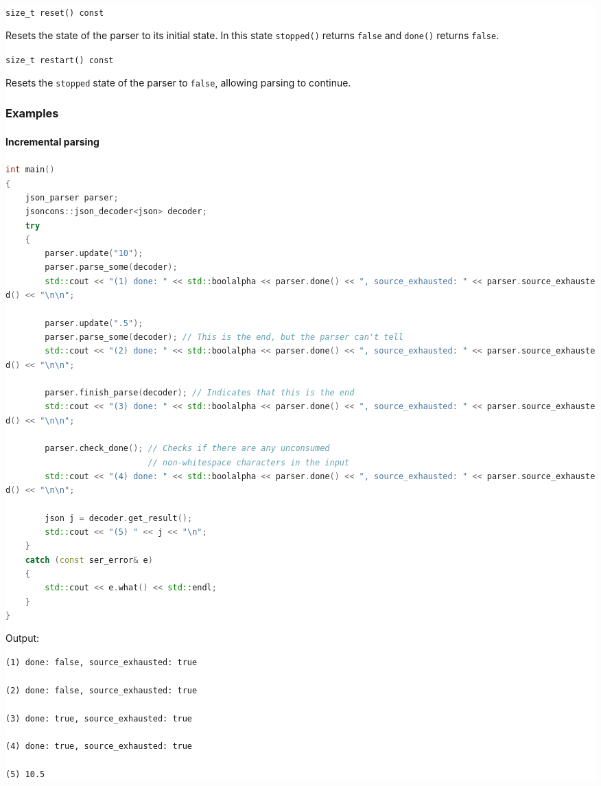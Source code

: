     size_t reset() const
Resets the state of the parser to its initial state. In this state
`stopped()` returns `false` and `done()` returns `false`.

    size_t restart() const
Resets the `stopped` state of the parser to `false`, allowing parsing
to continue.

### Examples

#### Incremental parsing

```c++
int main()
{
    json_parser parser;
    jsoncons::json_decoder<json> decoder;
    try
    {
        parser.update("10");
        parser.parse_some(decoder);
        std::cout << "(1) done: " << std::boolalpha << parser.done() << ", source_exhausted: " << parser.source_exhausted() << "\n\n";

        parser.update(".5");
        parser.parse_some(decoder); // This is the end, but the parser can't tell
        std::cout << "(2) done: " << std::boolalpha << parser.done() << ", source_exhausted: " << parser.source_exhausted() << "\n\n";

        parser.finish_parse(decoder); // Indicates that this is the end
        std::cout << "(3) done: " << std::boolalpha << parser.done() << ", source_exhausted: " << parser.source_exhausted() << "\n\n";

        parser.check_done(); // Checks if there are any unconsumed 
                             // non-whitespace characters in the input
        std::cout << "(4) done: " << std::boolalpha << parser.done() << ", source_exhausted: " << parser.source_exhausted() << "\n\n";

        json j = decoder.get_result();
        std::cout << "(5) " << j << "\n";
    }
    catch (const ser_error& e)
    {
        std::cout << e.what() << std::endl;
    }
}
```

Output:

```
(1) done: false, source_exhausted: true

(2) done: false, source_exhausted: true

(3) done: true, source_exhausted: true

(4) done: true, source_exhausted: true

(5) 10.5
```
